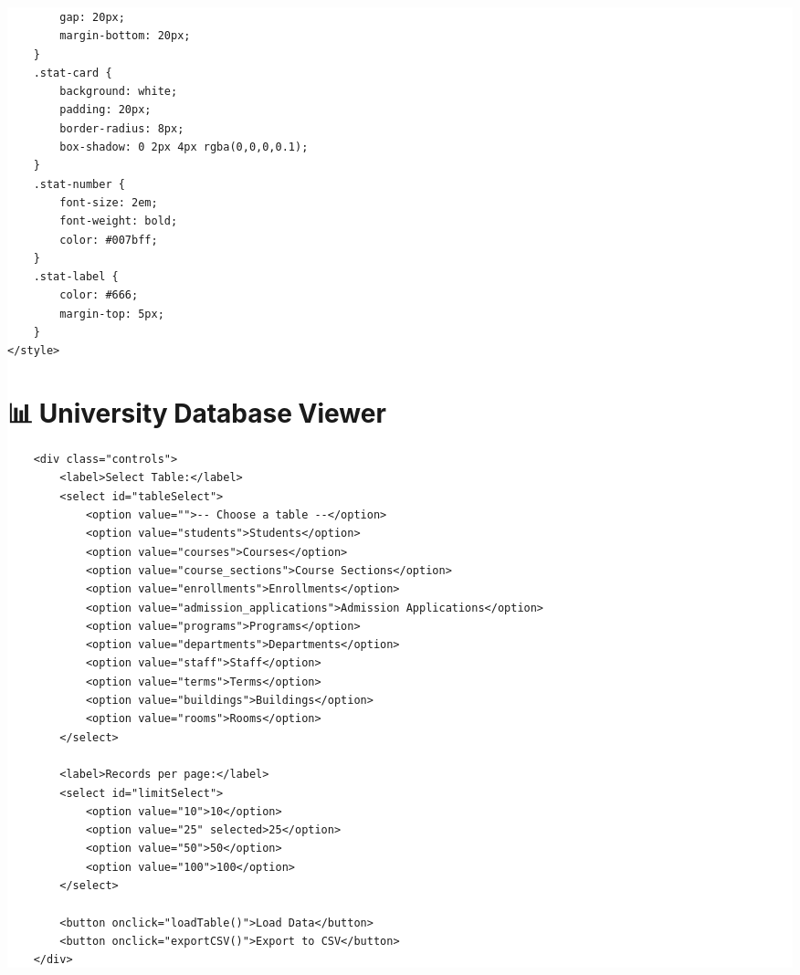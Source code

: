             gap: 20px;
            margin-bottom: 20px;
        }
        .stat-card {
            background: white;
            padding: 20px;
            border-radius: 8px;
            box-shadow: 0 2px 4px rgba(0,0,0,0.1);
        }
        .stat-number {
            font-size: 2em;
            font-weight: bold;
            color: #007bff;
        }
        .stat-label {
            color: #666;
            margin-top: 5px;
        }
    </style>
</head>
<body>
    <div class="container">
        <h1>📊 University Database Viewer</h1>
        
        <div class="controls">
            <label>Select Table:</label>
            <select id="tableSelect">
                <option value="">-- Choose a table --</option>
                <option value="students">Students</option>
                <option value="courses">Courses</option>
                <option value="course_sections">Course Sections</option>
                <option value="enrollments">Enrollments</option>
                <option value="admission_applications">Admission Applications</option>
                <option value="programs">Programs</option>
                <option value="departments">Departments</option>
                <option value="staff">Staff</option>
                <option value="terms">Terms</option>
                <option value="buildings">Buildings</option>
                <option value="rooms">Rooms</option>
            </select>
            
            <label>Records per page:</label>
            <select id="limitSelect">
                <option value="10">10</option>
                <option value="25" selected>25</option>
                <option value="50">50</option>
                <option value="100">100</option>
            </select>
            
            <button onclick="loadTable()">Load Data</button>
            <button onclick="exportCSV()">Export to CSV</button>
        </div>

